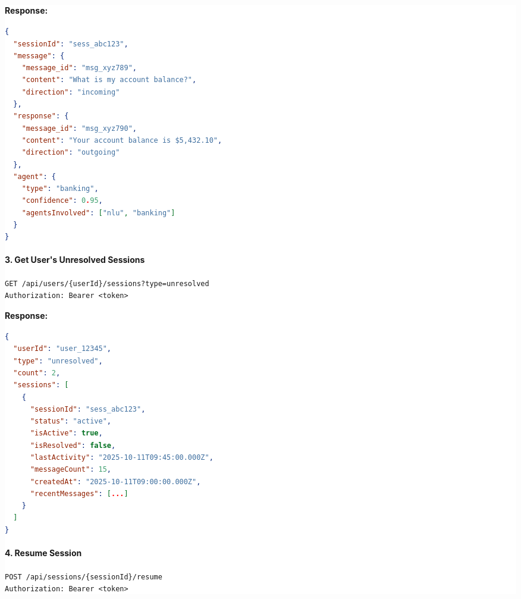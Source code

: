 **Response:**
```json
{
  "sessionId": "sess_abc123",
  "message": {
    "message_id": "msg_xyz789",
    "content": "What is my account balance?",
    "direction": "incoming"
  },
  "response": {
    "message_id": "msg_xyz790",
    "content": "Your account balance is $5,432.10",
    "direction": "outgoing"
  },
  "agent": {
    "type": "banking",
    "confidence": 0.95,
    "agentsInvolved": ["nlu", "banking"]
  }
}
```

#### 3. Get User's Unresolved Sessions
```http
GET /api/users/{userId}/sessions?type=unresolved
Authorization: Bearer <token>
```

**Response:**
```json
{
  "userId": "user_12345",
  "type": "unresolved",
  "count": 2,
  "sessions": [
    {
      "sessionId": "sess_abc123",
      "status": "active",
      "isActive": true,
      "isResolved": false,
      "lastActivity": "2025-10-11T09:45:00.000Z",
      "messageCount": 15,
      "createdAt": "2025-10-11T09:00:00.000Z",
      "recentMessages": [...]
    }
  ]
}
```

#### 4. Resume Session
```http
POST /api/sessions/{sessionId}/resume
Authorization: Bearer <token>
```

